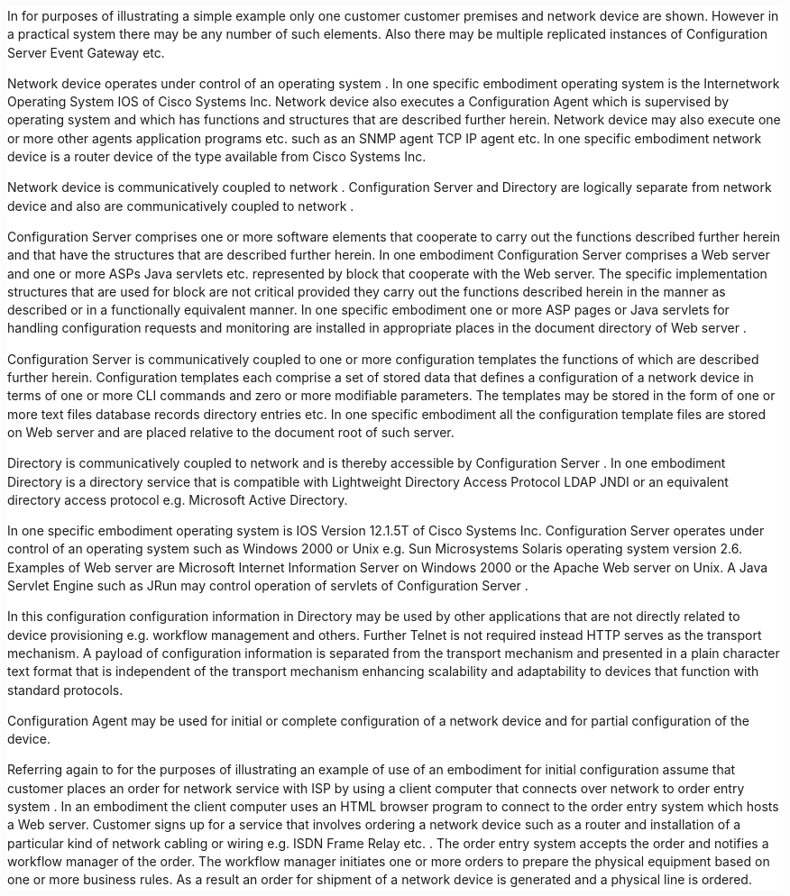 In for purposes of illustrating a simple example only one customer customer premises and network device are shown. However in a practical system there may be any number of such elements. Also there may be multiple replicated instances of Configuration Server Event Gateway etc.

Network device operates under control of an operating system . In one specific embodiment operating system is the Internetwork Operating System IOS of Cisco Systems Inc. Network device also executes a Configuration Agent which is supervised by operating system and which has functions and structures that are described further herein. Network device may also execute one or more other agents application programs etc. such as an SNMP agent TCP IP agent etc. In one specific embodiment network device is a router device of the type available from Cisco Systems Inc.

Network device is communicatively coupled to network . Configuration Server and Directory are logically separate from network device and also are communicatively coupled to network .

Configuration Server comprises one or more software elements that cooperate to carry out the functions described further herein and that have the structures that are described further herein. In one embodiment Configuration Server comprises a Web server and one or more ASPs Java servlets etc. represented by block that cooperate with the Web server. The specific implementation structures that are used for block are not critical provided they carry out the functions described herein in the manner as described or in a functionally equivalent manner. In one specific embodiment one or more ASP pages or Java servlets for handling configuration requests and monitoring are installed in appropriate places in the document directory of Web server .

Configuration Server is communicatively coupled to one or more configuration templates the functions of which are described further herein. Configuration templates each comprise a set of stored data that defines a configuration of a network device in terms of one or more CLI commands and zero or more modifiable parameters. The templates may be stored in the form of one or more text files database records directory entries etc. In one specific embodiment all the configuration template files are stored on Web server and are placed relative to the document root of such server.

Directory is communicatively coupled to network and is thereby accessible by Configuration Server . In one embodiment Directory is a directory service that is compatible with Lightweight Directory Access Protocol LDAP JNDI or an equivalent directory access protocol e.g. Microsoft Active Directory.

In one specific embodiment operating system is IOS Version 12.1.5T of Cisco Systems Inc. Configuration Server operates under control of an operating system such as Windows 2000 or Unix e.g. Sun Microsystems Solaris operating system version 2.6. Examples of Web server are Microsoft Internet Information Server on Windows 2000 or the Apache Web server on Unix. A Java Servlet Engine such as JRun may control operation of servlets of Configuration Server .

In this configuration configuration information in Directory may be used by other applications that are not directly related to device provisioning e.g. workflow management and others. Further Telnet is not required instead HTTP serves as the transport mechanism. A payload of configuration information is separated from the transport mechanism and presented in a plain character text format that is independent of the transport mechanism enhancing scalability and adaptability to devices that function with standard protocols.

Configuration Agent may be used for initial or complete configuration of a network device and for partial configuration of the device.

Referring again to for the purposes of illustrating an example of use of an embodiment for initial configuration assume that customer places an order for network service with ISP by using a client computer that connects over network to order entry system . In an embodiment the client computer uses an HTML browser program to connect to the order entry system which hosts a Web server. Customer signs up for a service that involves ordering a network device such as a router and installation of a particular kind of network cabling or wiring e.g. ISDN Frame Relay etc. . The order entry system accepts the order and notifies a workflow manager of the order. The workflow manager initiates one or more orders to prepare the physical equipment based on one or more business rules. As a result an order for shipment of a network device is generated and a physical line is ordered.
